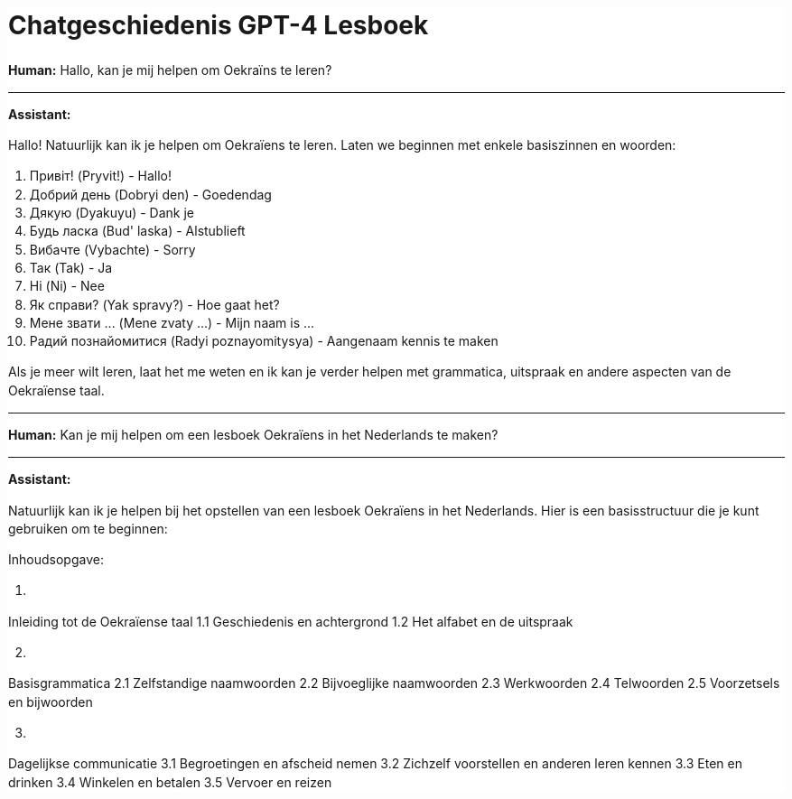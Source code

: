 # Chatgeschiedenis GPT-4 Lesboek

**Human:**
Hallo, kan je mij helpen om Oekraïns te leren? 

***

**Assistant:**

Hallo! Natuurlijk kan ik je helpen om Oekraïens te leren. Laten we beginnen met enkele basiszinnen en woorden:

1. Привіт! (Pryvit!) - Hallo!
2. Добрий день (Dobryi den) - Goedendag
3. Дякую (Dyakuyu) - Dank je
4. Будь ласка (Bud' laska) - Alstublieft
5. Вибачте (Vybachte) - Sorry
6. Так (Tak) - Ja
7. Ні (Ni) - Nee
8. Як справи? (Yak spravy?) - Hoe gaat het?
9. Мене звати ... (Mene zvaty ...) - Mijn naam is ...
10. Радий познайомитися (Radyi poznayomitysya) - Aangenaam kennis te maken


Als je meer wilt leren, laat het me weten en ik kan je verder helpen met grammatica, uitspraak en andere aspecten van de Oekraïense taal.


***

**Human:**
Kan je mij helpen om een lesboek Oekraïens in het Nederlands te maken? 

***

**Assistant:**

Natuurlijk kan ik je helpen bij het opstellen van een lesboek Oekraïens in het Nederlands. Hier is een basisstructuur die je kunt gebruiken om te beginnen:

Inhoudsopgave:

1. 
Inleiding tot de Oekraïense taal
1.1 Geschiedenis en achtergrond
1.2 Het alfabet en de uitspraak

2. 
Basisgrammatica
2.1 Zelfstandige naamwoorden
2.2 Bijvoeglijke naamwoorden
2.3 Werkwoorden
2.4 Telwoorden
2.5 Voorzetsels en bijwoorden

3. 
Dagelijkse communicatie
3.1 Begroetingen en afscheid nemen
3.2 Zichzelf voorstellen en anderen leren kennen
3.3 Eten en drinken
3.4 Winkelen en betalen
3.5 Vervoer en reizen

